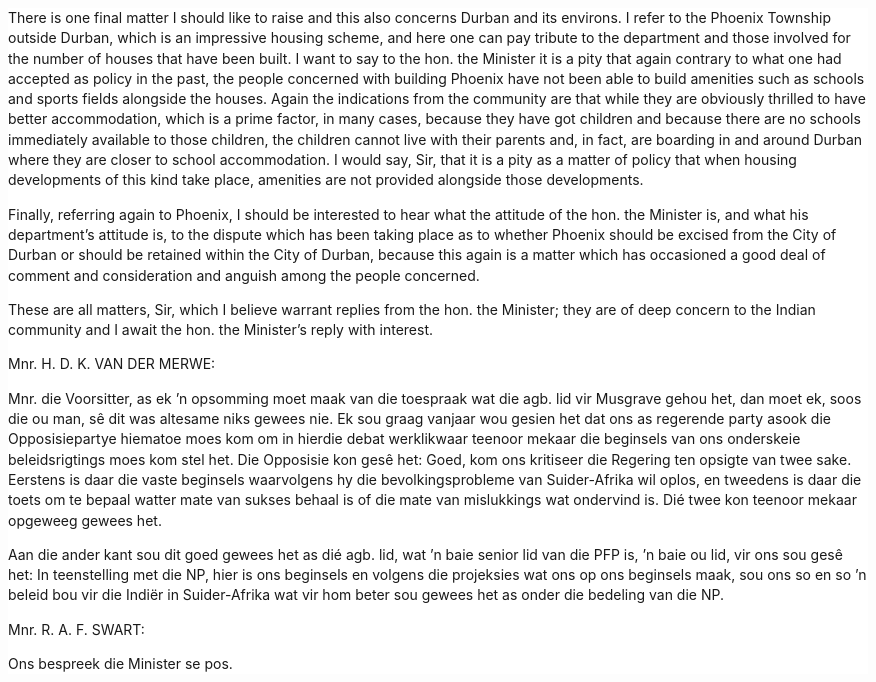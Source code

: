 <p>There is one final matter I should like to raise and this also concerns Durban and its environs. I refer to the Phoenix Township outside Durban, which is an impressive housing scheme, and here one can pay tribute to the department and those involved for the number of houses that have been built. I want to say to the hon. the Minister it is a pity that again contrary to what one had accepted as policy in the past, the people concerned with building Phoenix have not been able to build amenities such as schools and sports fields alongside the houses. Again the indications from the community are that while they are obviously thrilled to have better accommodation, which is a prime factor, in many cases, because they have got children and because there are no schools immediately available to those children, the children cannot live with their parents and, in fact, are boarding in and around Durban where they are closer to school accommodation. I would say, Sir, that it is a pity as a matter of policy that when housing developments of this kind take place, amenities are not provided alongside those developments.</p>

<p>Finally, referring again to Phoenix, I should be interested to hear what the attitude of the hon. the Minister is, and what his department&#x2019;s attitude is, to the dispute which has been taking place as to whether Phoenix should be excised from the City of Durban or <span class="col_1007-1008" refersTo="page_0506"/>should be retained within the City of Durban, because this again is a matter which has occasioned a good deal of comment and consideration and anguish among the people concerned.</p>

<p>These are all matters, Sir, which I believe warrant replies from the hon. the Minister; they are of deep concern to the Indian community and I await the hon. the Minister&#x2019;s reply with interest.</p>

</speech>

<speech by="#van_der_merwe">

<from>Mnr. <person refersTo="hansard_za">H. D. K. VAN DER MERWE</person>:</from>

<p>Mnr. die Voorsitter, as ek &#x2019;n opsomming moet maak van die toespraak wat die agb. lid vir Musgrave gehou het, dan moet ek, soos die ou man, s&#x00EA; dit was altesame niks gewees nie. Ek sou graag vanjaar wou gesien het dat ons as regerende party asook die Opposisiepartye hiematoe moes kom om in hierdie debat werklikwaar teenoor mekaar die beginsels van ons onderskeie beleidsrigtings moes kom stel het. Die Opposisie kon ges&#x00EA; het: Goed, kom ons kritiseer die Regering ten opsigte van twee sake. Eerstens is daar die vaste beginsels waarvolgens hy die bevolkingsprobleme van Suider-Afrika wil oplos, en tweedens is daar die toets om te bepaal watter mate van sukses behaal is of die mate van mislukkings wat ondervind is. Di&#x00E9; twee kon teenoor mekaar opgeweeg gewees het.</p>

<p>Aan die ander kant sou dit goed gewees het as di&#x00E9; agb. lid, wat &#x2019;n baie senior lid van die PFP is, &#x2019;n baie ou lid, vir ons sou ges&#x00EA; het: In teenstelling met die NP, hier is ons beginsels en volgens die projeksies wat ons op ons beginsels maak, sou ons so en so &#x2019;n beleid bou vir die Indi&#x00EB;r in Suider-Afrika wat vir hom beter sou gewees het as onder die bedeling van die NP.</p>

</speech>

<speech by="#swart">

<from>Mnr. <person refersTo="hansard_za">R. A. F. SWART</person>:</from>

<p>Ons bespreek die Minister se pos.</p>

</speech>

<speech by="#van_der_merwe">
